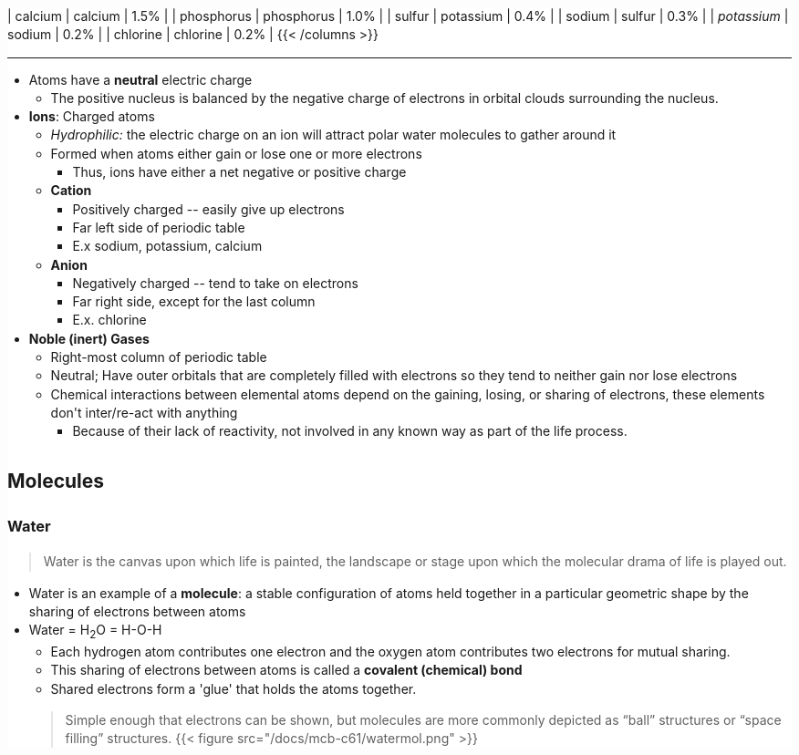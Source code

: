 | calcium     | calcium    | 1.5%  |
| phosphorus  | phosphorus | 1.0%  |
| sulfur      | potassium  | 0.4%  |
| sodium      | sulfur     | 0.3%  |
| *potassium* | sodium     | 0.2%  |
| chlorine    | chlorine   | 0.2%  |
{{< /columns >}}


---

- Atoms have a **neutral** electric charge
    - The positive nucleus is balanced by the negative charge of electrons in orbital clouds surrounding the nucleus.
- **Ions**: Charged atoms
    - *Hydrophilic:* the electric charge on an ion will attract polar water molecules to gather around it
    - Formed when atoms either gain or lose one or more electrons
        - Thus, ions have either a net negative or positive charge
    - **Cation**
        - Positively charged -- easily give up electrons
        - Far left side of periodic table
        - E.x sodium, potassium, calcium
    - **Anion**
        - Negatively charged -- tend to take on electrons
        - Far right side, except for the last column
        - E.x. chlorine
- **Noble (inert) Gases**
    - Right-most column of periodic table
    - Neutral; Have outer orbitals that are completely filled with electrons so they tend to neither gain nor lose electrons
    - Chemical interactions between elemental atoms depend on the gaining, losing, or sharing of electrons, these elements don't inter/re-act with anything
        - Because of their lack of reactivity, not involved in any known way as part of the life process.

## Molecules

### Water

> Water is the canvas upon which life is painted, the landscape or stage upon which the molecular drama of life is played out.

- Water is an example of a **molecule**: a stable configuration of atoms held together in a particular geometric shape by the sharing of electrons between atoms
- Water = H$_{2}$O = H-O-H
    - Each hydrogen atom contributes one electron and the oxygen atom contributes two electrons for mutual sharing.
    - This sharing of electrons between atoms is called a **covalent (chemical) bond**
    - Shared electrons form a 'glue' that holds the atoms together.
    > Simple enough that electrons can be shown, but molecules are more commonly depicted as “ball” structures or “space filling” structures.
    > {{< figure  src="/docs/mcb-c61/watermol.png" >}}
